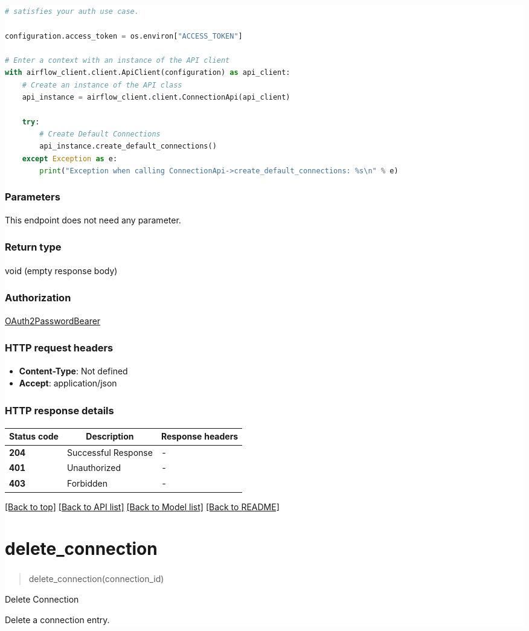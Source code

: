 ```python
# satisfies your auth use case.

configuration.access_token = os.environ["ACCESS_TOKEN"]

# Enter a context with an instance of the API client
with airflow_client.client.ApiClient(configuration) as api_client:
    # Create an instance of the API class
    api_instance = airflow_client.client.ConnectionApi(api_client)

    try:
        # Create Default Connections
        api_instance.create_default_connections()
    except Exception as e:
        print("Exception when calling ConnectionApi->create_default_connections: %s\n" % e)
```



### Parameters

This endpoint does not need any parameter.

### Return type

void (empty response body)

### Authorization

[OAuth2PasswordBearer](../README.md#OAuth2PasswordBearer)

### HTTP request headers

 - **Content-Type**: Not defined
 - **Accept**: application/json

### HTTP response details

| Status code | Description | Response headers |
|-------------|-------------|------------------|
**204** | Successful Response |  -  |
**401** | Unauthorized |  -  |
**403** | Forbidden |  -  |

[[Back to top]](#) [[Back to API list]](../README.md#documentation-for-api-endpoints) [[Back to Model list]](../README.md#documentation-for-models) [[Back to README]](../README.md)

# **delete_connection**
> delete_connection(connection_id)

Delete Connection

Delete a connection entry.
